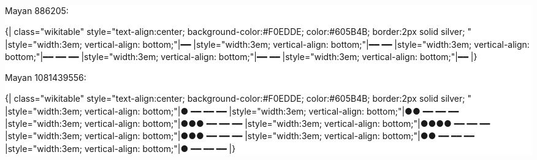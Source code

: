 
Mayan 886205:

{| class="wikitable" style="text-align:center; background-color:#F0EDDE; color:#605B4B; border:2px solid silver; " 
|style="width:3em; vertical-align: bottom;"|━━
|style="width:3em; vertical-align: bottom;"|━━
━━
|style="width:3em; vertical-align: bottom;"|━━
━━
━━
|style="width:3em; vertical-align: bottom;"|━━
━━
|style="width:3em; vertical-align: bottom;"|━━
|}


Mayan 1081439556:

{| class="wikitable" style="text-align:center; background-color:#F0EDDE; color:#605B4B; border:2px solid silver; " 
|style="width:3em; vertical-align: bottom;"|●
━━
━━
━━
|style="width:3em; vertical-align: bottom;"|●●
━━
━━
━━
|style="width:3em; vertical-align: bottom;"|●●●
━━
━━
━━
|style="width:3em; vertical-align: bottom;"|●●●●
━━
━━
━━
|style="width:3em; vertical-align: bottom;"|●●●
━━
━━
━━
|style="width:3em; vertical-align: bottom;"|●●
━━
━━
━━
|style="width:3em; vertical-align: bottom;"|●
━━
━━
━━
|}
